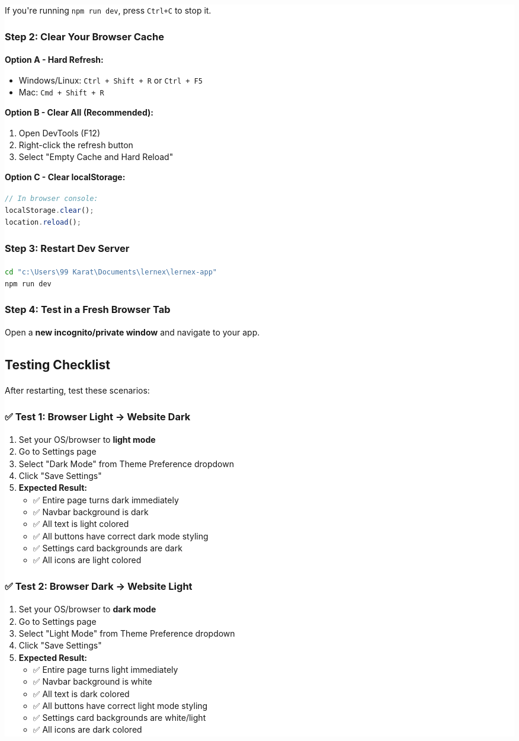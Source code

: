 If you're running `npm run dev`, press `Ctrl+C` to stop it.

### Step 2: Clear Your Browser Cache

**Option A - Hard Refresh:**
- Windows/Linux: `Ctrl + Shift + R` or `Ctrl + F5`
- Mac: `Cmd + Shift + R`

**Option B - Clear All (Recommended):**
1. Open DevTools (F12)
2. Right-click the refresh button
3. Select "Empty Cache and Hard Reload"

**Option C - Clear localStorage:**
```javascript
// In browser console:
localStorage.clear();
location.reload();
```

### Step 3: Restart Dev Server

```bash
cd "c:\Users\99 Karat\Documents\lernex\lernex-app"
npm run dev
```

### Step 4: Test in a Fresh Browser Tab

Open a **new incognito/private window** and navigate to your app.

## Testing Checklist

After restarting, test these scenarios:

### ✅ Test 1: Browser Light → Website Dark

1. Set your OS/browser to **light mode**
2. Go to Settings page
3. Select "Dark Mode" from Theme Preference dropdown
4. Click "Save Settings"
5. **Expected Result:**
   - ✅ Entire page turns dark immediately
   - ✅ Navbar background is dark
   - ✅ All text is light colored
   - ✅ All buttons have correct dark mode styling
   - ✅ Settings card backgrounds are dark
   - ✅ All icons are light colored

### ✅ Test 2: Browser Dark → Website Light

1. Set your OS/browser to **dark mode**
2. Go to Settings page
3. Select "Light Mode" from Theme Preference dropdown
4. Click "Save Settings"
5. **Expected Result:**
   - ✅ Entire page turns light immediately
   - ✅ Navbar background is white
   - ✅ All text is dark colored
   - ✅ All buttons have correct light mode styling
   - ✅ Settings card backgrounds are white/light
   - ✅ All icons are dark colored
